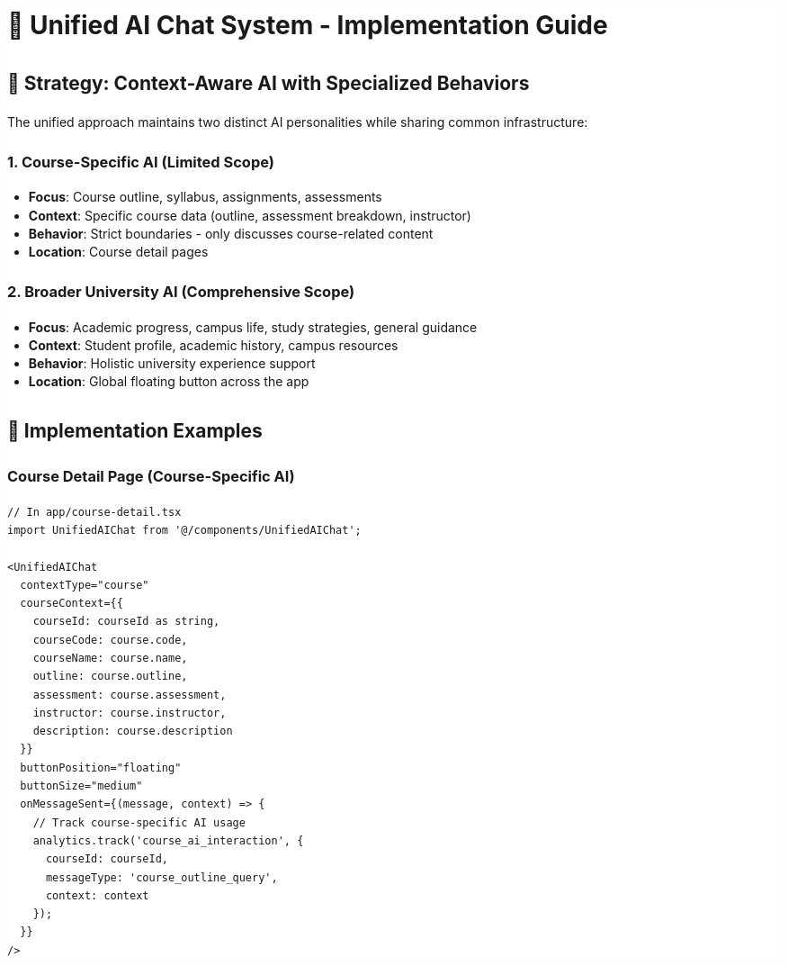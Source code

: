 # 🤖 Unified AI Chat System - Implementation Guide

## 🎯 **Strategy: Context-Aware AI with Specialized Behaviors**

The unified approach maintains two distinct AI personalities while sharing common infrastructure:

### 1. **Course-Specific AI** (Limited Scope)
- **Focus**: Course outline, syllabus, assignments, assessments
- **Context**: Specific course data (outline, assessment breakdown, instructor)
- **Behavior**: Strict boundaries - only discusses course-related content
- **Location**: Course detail pages

### 2. **Broader University AI** (Comprehensive Scope)
- **Focus**: Academic progress, campus life, study strategies, general guidance
- **Context**: Student profile, academic history, campus resources
- **Behavior**: Holistic university experience support
- **Location**: Global floating button across the app

## 📱 **Implementation Examples**

### Course Detail Page (Course-Specific AI)
```tsx
// In app/course-detail.tsx
import UnifiedAIChat from '@/components/UnifiedAIChat';

<UnifiedAIChat
  contextType="course"
  courseContext={{
    courseId: courseId as string,
    courseCode: course.code,
    courseName: course.name,
    outline: course.outline,
    assessment: course.assessment,
    instructor: course.instructor,
    description: course.description
  }}
  buttonPosition="floating"
  buttonSize="medium"
  onMessageSent={(message, context) => {
    // Track course-specific AI usage
    analytics.track('course_ai_interaction', {
      courseId: courseId,
      messageType: 'course_outline_query',
      context: context
    });
  }}
/>
```

